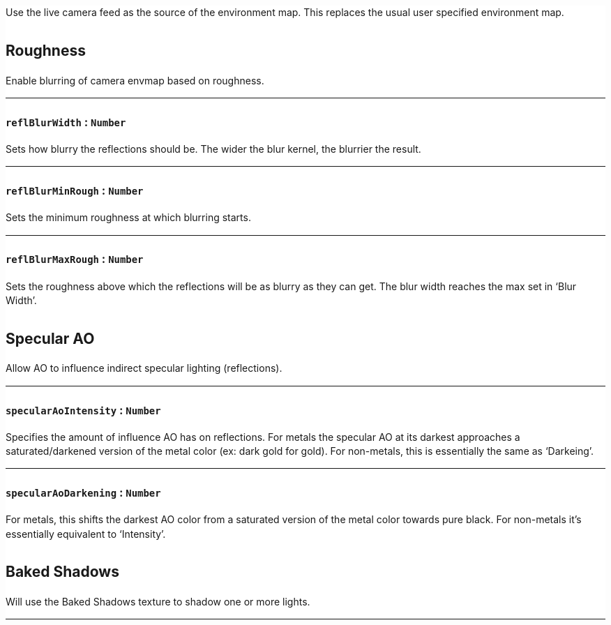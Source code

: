 Use the live camera feed as the source of the environment map. This
replaces the usual user specified environment map.

## Roughness

Enable blurring of camera envmap based on roughness.

-----

### `reflBlurWidth` : `Number`

Sets how blurry the reflections should be. The wider the blur kernel,
the blurrier the result.

-----

### `reflBlurMinRough` : `Number`

Sets the minimum roughness at which blurring starts.

-----

### `reflBlurMaxRough` : `Number`

Sets the roughness above which the reflections will be as blurry as they
can get. The blur width reaches the max set in ‘Blur Width’.

## Specular AO

Allow AO to influence indirect specular lighting (reflections).

-----

### `specularAoIntensity` : `Number`

Specifies the amount of influence AO has on reflections. For metals the
specular AO at its darkest approaches a saturated/darkened version of
the metal color (ex: dark gold for gold). For non-metals, this is
essentially the same as ‘Darkeing’.

-----

### `specularAoDarkening` : `Number`

For metals, this shifts the darkest AO color from a saturated version of
the metal color towards pure black. For non-metals it’s essentially
equivalent to ‘Intensity’.

## Baked Shadows

Will use the Baked Shadows texture to shadow one or more lights.

-----
